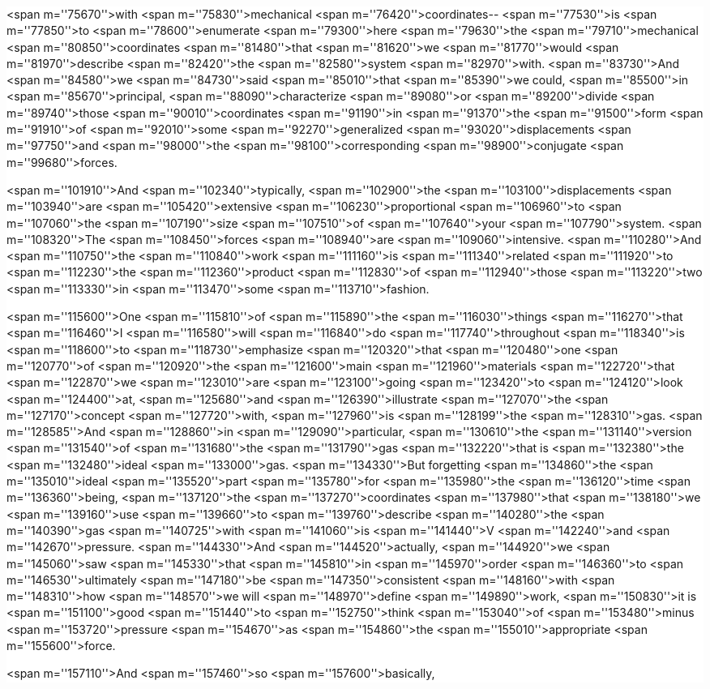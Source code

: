   <span m=''75670''>with</span> <span m=''75830''>mechanical</span> <span m=''76420''>coordinates--</span>
  <span m=''77530''>is</span> <span m=''77850''>to</span> <span m=''78600''>enumerate</span>
  <span m=''79300''>here</span> <span m=''79630''>the</span> <span m=''79710''>mechanical</span>
  <span m=''80850''>coordinates</span> <span m=''81480''>that</span> <span m=''81620''>we</span>
  <span m=''81770''>would</span> <span m=''81970''>describe</span> <span m=''82420''>the</span>
  <span m=''82580''>system</span> <span m=''82970''>with.</span> <span m=''83730''>And</span>
  <span m=''84580''>we</span> <span m=''84730''>said</span> <span m=''85010''>that</span>
  <span m=''85390''>we could,</span> <span m=''85500''>in</span> <span m=''85670''>principal,</span>
  <span m=''88090''>characterize</span> <span m=''89080''>or</span> <span m=''89200''>divide</span>
  <span m=''89740''>those</span> <span m=''90010''>coordinates</span> <span m=''91190''>in</span>
  <span m=''91370''>the</span> <span m=''91500''>form</span> <span m=''91910''>of</span>
  <span m=''92010''>some</span> <span m=''92270''>generalized</span> <span m=''93020''>displacements</span>
  <span m=''97750''>and</span> <span m=''98000''>the</span> <span m=''98100''>corresponding</span>
  <span m=''98900''>conjugate</span> <span m=''99680''>forces.</span> </p><p><span
  m=''101910''>And</span> <span m=''102340''>typically,</span> <span m=''102900''>the</span>
  <span m=''103100''>displacements</span> <span m=''103940''>are</span> <span m=''105420''>extensive</span>
  <span m=''106230''>proportional</span> <span m=''106960''>to</span> <span m=''107060''>the</span>
  <span m=''107190''>size</span> <span m=''107510''>of</span> <span m=''107640''>your</span>
  <span m=''107790''>system.</span> <span m=''108320''>The</span> <span m=''108450''>forces</span>
  <span m=''108940''>are</span> <span m=''109060''>intensive.</span> <span m=''110280''>And</span>
  <span m=''110750''>the</span> <span m=''110840''>work</span> <span m=''111160''>is</span>
  <span m=''111340''>related</span> <span m=''111920''>to</span> <span m=''112230''>the</span>
  <span m=''112360''>product</span> <span m=''112830''>of</span> <span m=''112940''>those</span>
  <span m=''113220''>two</span> <span m=''113330''>in</span> <span m=''113470''>some</span>
  <span m=''113710''>fashion.</span> </p><p><span m=''115600''>One</span> <span m=''115810''>of</span>
  <span m=''115890''>the</span> <span m=''116030''>things</span> <span m=''116270''>that</span>
  <span m=''116460''>I</span> <span m=''116580''>will</span> <span m=''116840''>do</span>
  <span m=''117740''>throughout</span> <span m=''118340''>is</span> <span m=''118600''>to</span>
  <span m=''118730''>emphasize</span> <span m=''120320''>that</span> <span m=''120480''>one</span>
  <span m=''120770''>of</span> <span m=''120920''>the</span> <span m=''121600''>main</span>
  <span m=''121960''>materials</span> <span m=''122720''>that</span> <span m=''122870''>we</span>
  <span m=''123010''>are</span> <span m=''123100''>going</span> <span m=''123420''>to</span>
  <span m=''124120''>look</span> <span m=''124400''>at,</span> <span m=''125680''>and</span>
  <span m=''126390''>illustrate</span> <span m=''127070''>the</span> <span m=''127170''>concept</span>
  <span m=''127720''>with,</span> <span m=''127960''>is</span> <span m=''128199''>the</span>
  <span m=''128310''>gas.</span> <span m=''128585''>And</span> <span m=''128860''>in</span>
  <span m=''129090''>particular,</span> <span m=''130610''>the</span> <span m=''131140''>version</span>
  <span m=''131540''>of</span> <span m=''131680''>the</span> <span m=''131790''>gas</span>
  <span m=''132220''>that is</span> <span m=''132380''>the</span> <span m=''132480''>ideal</span>
  <span m=''133000''>gas.</span> <span m=''134330''>But forgetting</span> <span m=''134860''>the</span>
  <span m=''135010''>ideal</span> <span m=''135520''>part</span> <span m=''135780''>for</span>
  <span m=''135980''>the</span> <span m=''136120''>time</span> <span m=''136360''>being,</span>
  <span m=''137120''>the</span> <span m=''137270''>coordinates</span> <span m=''137980''>that</span>
  <span m=''138180''>we</span> <span m=''139160''>use</span> <span m=''139660''>to</span>
  <span m=''139760''>describe</span> <span m=''140280''>the</span> <span m=''140390''>gas</span>
  <span m=''140725''>with</span> <span m=''141060''>is</span> <span m=''141440''>V</span>
  <span m=''142240''>and</span> <span m=''142670''>pressure.</span> <span m=''144330''>And</span>
  <span m=''144520''>actually,</span> <span m=''144920''>we</span> <span m=''145060''>saw</span>
  <span m=''145330''>that</span> <span m=''145810''>in</span> <span m=''145970''>order</span>
  <span m=''146360''>to</span> <span m=''146530''>ultimately</span> <span m=''147180''>be</span>
  <span m=''147350''>consistent</span> <span m=''148160''>with</span> <span m=''148310''>how</span>
  <span m=''148570''>we will</span> <span m=''148970''>define</span> <span m=''149890''>work,</span>
  <span m=''150830''>it is</span> <span m=''151100''>good</span> <span m=''151440''>to</span>
  <span m=''152750''>think</span> <span m=''153040''>of</span> <span m=''153480''>minus</span>
  <span m=''153720''>pressure</span> <span m=''154670''>as</span> <span m=''154860''>the</span>
  <span m=''155010''>appropriate</span> <span m=''155600''>force.</span> </p><p><span
  m=''157110''>And</span> <span m=''157460''>so</span> <span m=''157600''>basically,</span>
